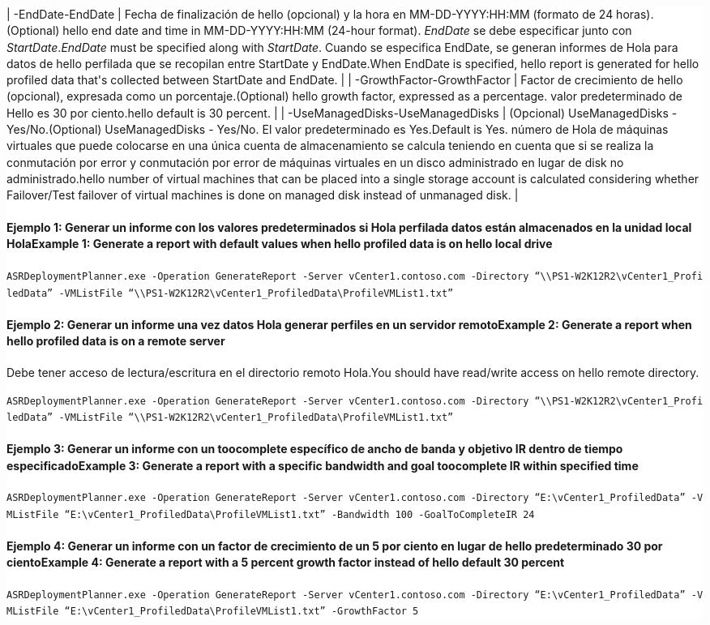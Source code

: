 | <span data-ttu-id="a8402-324">-EndDate</span><span class="sxs-lookup"><span data-stu-id="a8402-324">-EndDate</span></span> | <span data-ttu-id="a8402-325">Fecha de finalización de hello (opcional) y la hora en MM-DD-YYYY:HH:MM (formato de 24 horas).</span><span class="sxs-lookup"><span data-stu-id="a8402-325">(Optional) hello end date and time in MM-DD-YYYY:HH:MM (24-hour format).</span></span> <span data-ttu-id="a8402-326">*EndDate* se debe especificar junto con *StartDate*.</span><span class="sxs-lookup"><span data-stu-id="a8402-326">*EndDate* must be specified along with *StartDate*.</span></span> <span data-ttu-id="a8402-327">Cuando se especifica EndDate, se generan informes de Hola para datos de hello perfilada que se recopilan entre StartDate y EndDate.</span><span class="sxs-lookup"><span data-stu-id="a8402-327">When EndDate is specified, hello report is generated for hello profiled data that's collected between StartDate and EndDate.</span></span> |
| <span data-ttu-id="a8402-328">-GrowthFactor</span><span class="sxs-lookup"><span data-stu-id="a8402-328">-GrowthFactor</span></span> | <span data-ttu-id="a8402-329">Factor de crecimiento de hello (opcional), expresada como un porcentaje.</span><span class="sxs-lookup"><span data-stu-id="a8402-329">(Optional) hello growth factor, expressed as a percentage.</span></span> <span data-ttu-id="a8402-330">valor predeterminado de Hello es 30 por ciento.</span><span class="sxs-lookup"><span data-stu-id="a8402-330">hello default is 30 percent.</span></span> |
| <span data-ttu-id="a8402-331">-UseManagedDisks</span><span class="sxs-lookup"><span data-stu-id="a8402-331">-UseManagedDisks</span></span> | <span data-ttu-id="a8402-332">(Opcional) UseManagedDisks - Yes/No.</span><span class="sxs-lookup"><span data-stu-id="a8402-332">(Optional) UseManagedDisks - Yes/No.</span></span> <span data-ttu-id="a8402-333">El valor predeterminado es Yes.</span><span class="sxs-lookup"><span data-stu-id="a8402-333">Default is Yes.</span></span> <span data-ttu-id="a8402-334">número de Hola de máquinas virtuales que puede colocarse en una única cuenta de almacenamiento se calcula teniendo en cuenta que si se realiza la conmutación por error y conmutación por error de máquinas virtuales en un disco administrado en lugar de disk no administrado.</span><span class="sxs-lookup"><span data-stu-id="a8402-334">hello number of virtual machines that can be placed into a single storage account is calculated considering whether Failover/Test failover of virtual machines is done on managed disk instead of unmanaged disk.</span></span> |

#### <a name="example-1-generate-a-report-with-default-values-when-hello-profiled-data-is-on-hello-local-drive"></a><span data-ttu-id="a8402-335">Ejemplo 1: Generar un informe con los valores predeterminados si Hola perfilada datos están almacenados en la unidad local Hola</span><span class="sxs-lookup"><span data-stu-id="a8402-335">Example 1: Generate a report with default values when hello profiled data is on hello local drive</span></span>
```
ASRDeploymentPlanner.exe -Operation GenerateReport -Server vCenter1.contoso.com -Directory “\\PS1-W2K12R2\vCenter1_ProfiledData” -VMListFile “\\PS1-W2K12R2\vCenter1_ProfiledData\ProfileVMList1.txt”
```

#### <a name="example-2-generate-a-report-when-hello-profiled-data-is-on-a-remote-server"></a><span data-ttu-id="a8402-336">Ejemplo 2: Generar un informe una vez datos Hola generar perfiles en un servidor remoto</span><span class="sxs-lookup"><span data-stu-id="a8402-336">Example 2: Generate a report when hello profiled data is on a remote server</span></span>
<span data-ttu-id="a8402-337">Debe tener acceso de lectura/escritura en el directorio remoto Hola.</span><span class="sxs-lookup"><span data-stu-id="a8402-337">You should have read/write access on hello remote directory.</span></span>
```
ASRDeploymentPlanner.exe -Operation GenerateReport -Server vCenter1.contoso.com -Directory “\\PS1-W2K12R2\vCenter1_ProfiledData” -VMListFile “\\PS1-W2K12R2\vCenter1_ProfiledData\ProfileVMList1.txt”
```

#### <a name="example-3-generate-a-report-with-a-specific-bandwidth-and-goal-toocomplete-ir-within-specified-time"></a><span data-ttu-id="a8402-338">Ejemplo 3: Generar un informe con un toocomplete específico de ancho de banda y objetivo IR dentro de tiempo especificado</span><span class="sxs-lookup"><span data-stu-id="a8402-338">Example 3: Generate a report with a specific bandwidth and goal toocomplete IR within specified time</span></span>
```
ASRDeploymentPlanner.exe -Operation GenerateReport -Server vCenter1.contoso.com -Directory “E:\vCenter1_ProfiledData” -VMListFile “E:\vCenter1_ProfiledData\ProfileVMList1.txt” -Bandwidth 100 -GoalToCompleteIR 24
```

#### <a name="example-4-generate-a-report-with-a-5-percent-growth-factor-instead-of-hello-default-30-percent"></a><span data-ttu-id="a8402-339">Ejemplo 4: Generar un informe con un factor de crecimiento de un 5 por ciento en lugar de hello predeterminado 30 por ciento</span><span class="sxs-lookup"><span data-stu-id="a8402-339">Example 4: Generate a report with a 5 percent growth factor instead of hello default 30 percent</span></span>
```
ASRDeploymentPlanner.exe -Operation GenerateReport -Server vCenter1.contoso.com -Directory “E:\vCenter1_ProfiledData” -VMListFile “E:\vCenter1_ProfiledData\ProfileVMList1.txt” -GrowthFactor 5
```
